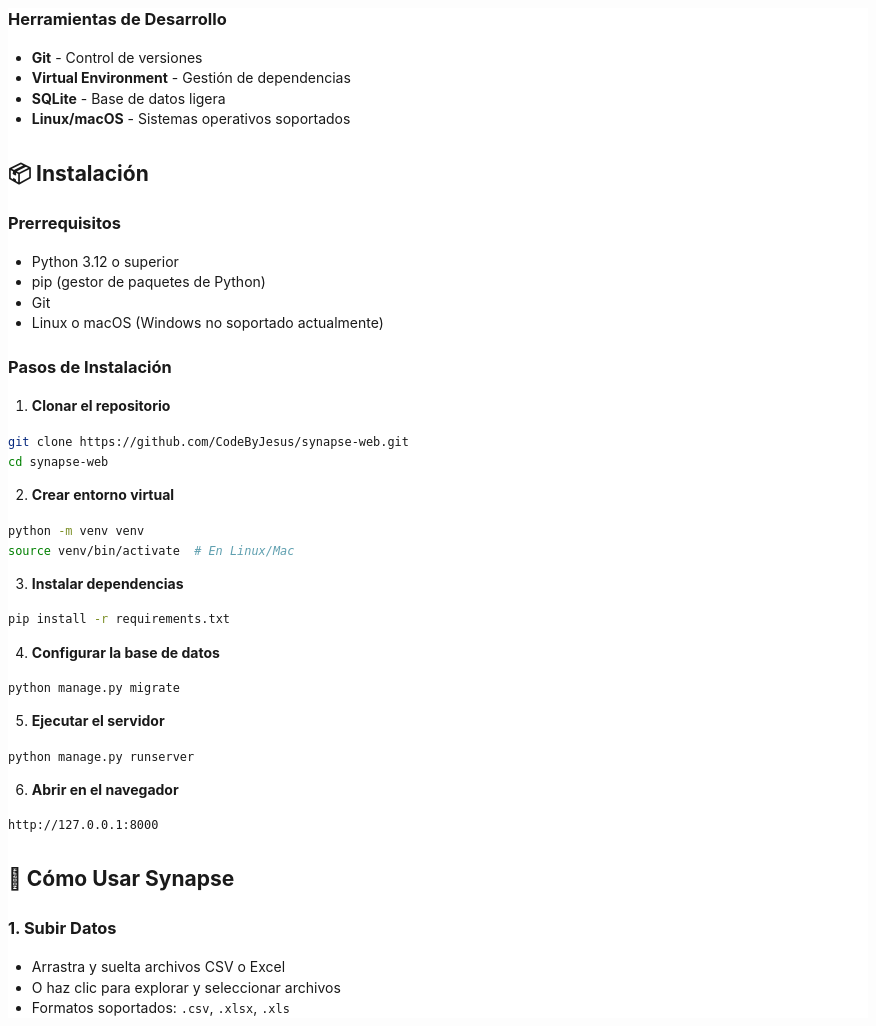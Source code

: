 ### **Herramientas de Desarrollo**
- **Git** - Control de versiones
- **Virtual Environment** - Gestión de dependencias
- **SQLite** - Base de datos ligera
- **Linux/macOS** - Sistemas operativos soportados

## 📦 **Instalación**

### **Prerrequisitos**
- Python 3.12 o superior
- pip (gestor de paquetes de Python)
- Git
- Linux o macOS (Windows no soportado actualmente)

### **Pasos de Instalación**

1. **Clonar el repositorio**
```bash
git clone https://github.com/CodeByJesus/synapse-web.git
cd synapse-web
```

2. **Crear entorno virtual**
```bash
python -m venv venv
source venv/bin/activate  # En Linux/Mac
```

3. **Instalar dependencias**
```bash
pip install -r requirements.txt
```

4. **Configurar la base de datos**
```bash
python manage.py migrate
```

5. **Ejecutar el servidor**
```bash
python manage.py runserver
```

6. **Abrir en el navegador**
```
http://127.0.0.1:8000
```

## 🎯 **Cómo Usar Synapse**

### **1. Subir Datos**
- Arrastra y suelta archivos CSV o Excel
- O haz clic para explorar y seleccionar archivos
- Formatos soportados: `.csv`, `.xlsx`, `.xls`
